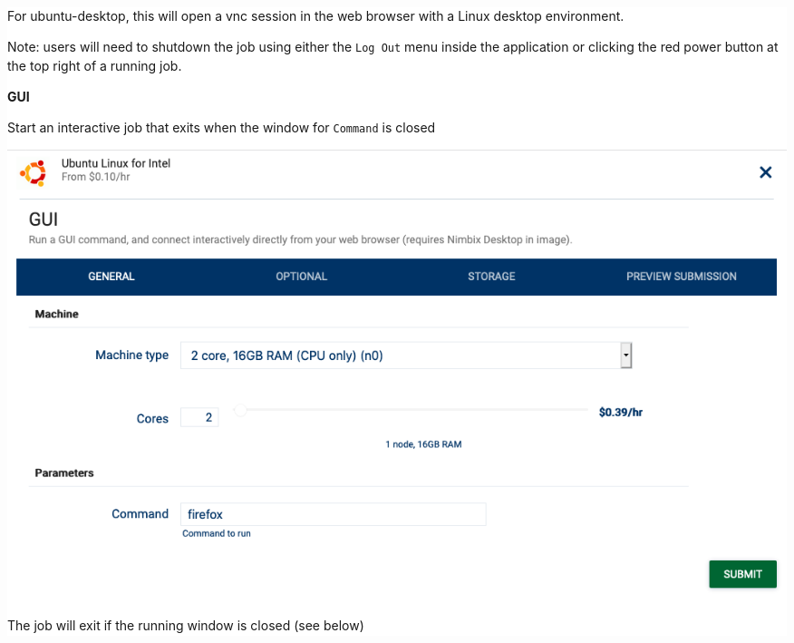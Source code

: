 For ubuntu-desktop, this will open a vnc session in the web browser with a Linux desktop environment.

Note: users will need to shutdown the job using either the `Log Out` menu inside the application or clicking the red power button at the top right of a running job.


**GUI**

Start an interactive job that exits when the window for `Command` is closed

![GUI Example](screenshots/guiExample.png)

The job will exit if the running window is closed (see below)
